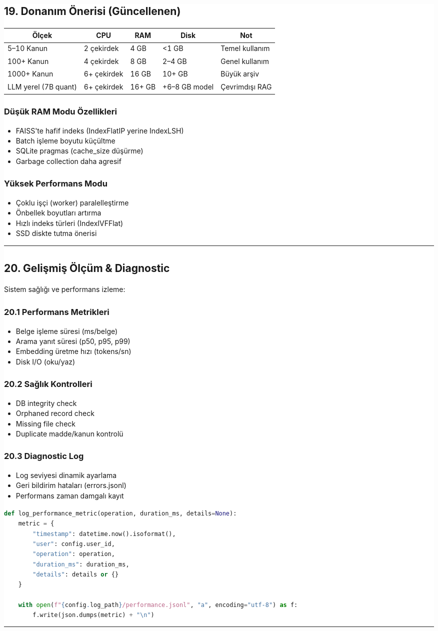 
## 19. Donanım Önerisi (Güncellenen)
| Ölçek | CPU | RAM | Disk | Not |
|-------|-----|-----|------|-----|
| 5–10 Kanun | 2 çekirdek | 4 GB | <1 GB | Temel kullanım |
| 100+ Kanun | 4 çekirdek | 8 GB | 2–4 GB | Genel kullanım |
| 1000+ Kanun | 6+ çekirdek | 16 GB | 10+ GB | Büyük arşiv |
| LLM yerel (7B quant) | 6+ çekirdek | 16+ GB | +6–8 GB model | Çevrimdışı RAG |

### Düşük RAM Modu Özellikleri
- FAISS'te hafif indeks (IndexFlatIP yerine IndexLSH)
- Batch işleme boyutu küçültme
- SQLite pragmas (cache_size düşürme)
- Garbage collection daha agresif

### Yüksek Performans Modu
- Çoklu işçi (worker) paralelleştirme
- Önbellek boyutları artırma
- Hızlı indeks türleri (IndexIVFFlat)
- SSD diskte tutma önerisi

---

## 20. Gelişmiş Ölçüm & Diagnostic
Sistem sağlığı ve performans izleme:

### 20.1 Performans Metrikleri
- Belge işleme süresi (ms/belge)
- Arama yanıt süresi (p50, p95, p99)
- Embedding üretme hızı (tokens/sn)
- Disk I/O (oku/yaz)

### 20.2 Sağlık Kontrolleri
- DB integrity check
- Orphaned record check
- Missing file check
- Duplicate madde/kanun kontrolü

### 20.3 Diagnostic Log
- Log seviyesi dinamik ayarlama
- Geri bildirim hataları (errors.jsonl)
- Performans zaman damgalı kayıt

```python
def log_performance_metric(operation, duration_ms, details=None):
    metric = {
        "timestamp": datetime.now().isoformat(),
        "user": config.user_id,
        "operation": operation,
        "duration_ms": duration_ms,
        "details": details or {}
    }
    
    with open(f"{config.log_path}/performance.jsonl", "a", encoding="utf-8") as f:
        f.write(json.dumps(metric) + "\n")
```

---